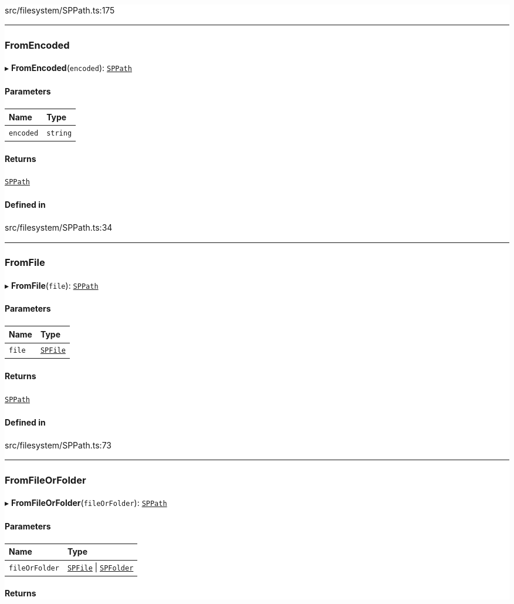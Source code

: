 src/filesystem/SPPath.ts:175

___

### FromEncoded

▸ **FromEncoded**(`encoded`): [`SPPath`](SPPath.md)

#### Parameters

| Name | Type |
| :------ | :------ |
| `encoded` | `string` |

#### Returns

[`SPPath`](SPPath.md)

#### Defined in

src/filesystem/SPPath.ts:34

___

### FromFile

▸ **FromFile**(`file`): [`SPPath`](SPPath.md)

#### Parameters

| Name | Type |
| :------ | :------ |
| `file` | [`SPFile`](SPFile.md) |

#### Returns

[`SPPath`](SPPath.md)

#### Defined in

src/filesystem/SPPath.ts:73

___

### FromFileOrFolder

▸ **FromFileOrFolder**(`fileOrFolder`): [`SPPath`](SPPath.md)

#### Parameters

| Name | Type |
| :------ | :------ |
| `fileOrFolder` | [`SPFile`](SPFile.md) \| [`SPFolder`](SPFolder.md) |

#### Returns
